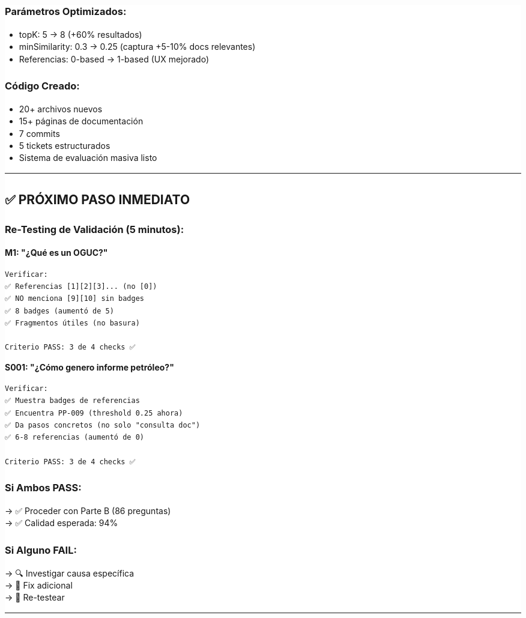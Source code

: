 ### **Parámetros Optimizados:**
- topK: 5 → 8 (+60% resultados)
- minSimilarity: 0.3 → 0.25 (captura +5-10% docs relevantes)
- Referencias: 0-based → 1-based (UX mejorado)

### **Código Creado:**
- 20+ archivos nuevos
- 15+ páginas de documentación
- 7 commits
- 5 tickets estructurados
- Sistema de evaluación masiva listo

---

## ✅ PRÓXIMO PASO INMEDIATO

### **Re-Testing de Validación (5 minutos):**

**M1: "¿Qué es un OGUC?"**
```
Verificar:
✅ Referencias [1][2][3]... (no [0])
✅ NO menciona [9][10] sin badges
✅ 8 badges (aumentó de 5)
✅ Fragmentos útiles (no basura)

Criterio PASS: 3 de 4 checks ✅
```

**S001: "¿Cómo genero informe petróleo?"**
```
Verificar:
✅ Muestra badges de referencias
✅ Encuentra PP-009 (threshold 0.25 ahora)
✅ Da pasos concretos (no solo "consulta doc")
✅ 6-8 referencias (aumentó de 0)

Criterio PASS: 3 de 4 checks ✅
```

### **Si Ambos PASS:**
→ ✅ Proceder con Parte B (86 preguntas)  
→ ✅ Calidad esperada: 94%

### **Si Alguno FAIL:**
→ 🔍 Investigar causa específica  
→ 🔧 Fix adicional  
→ 🔄 Re-testear

---
